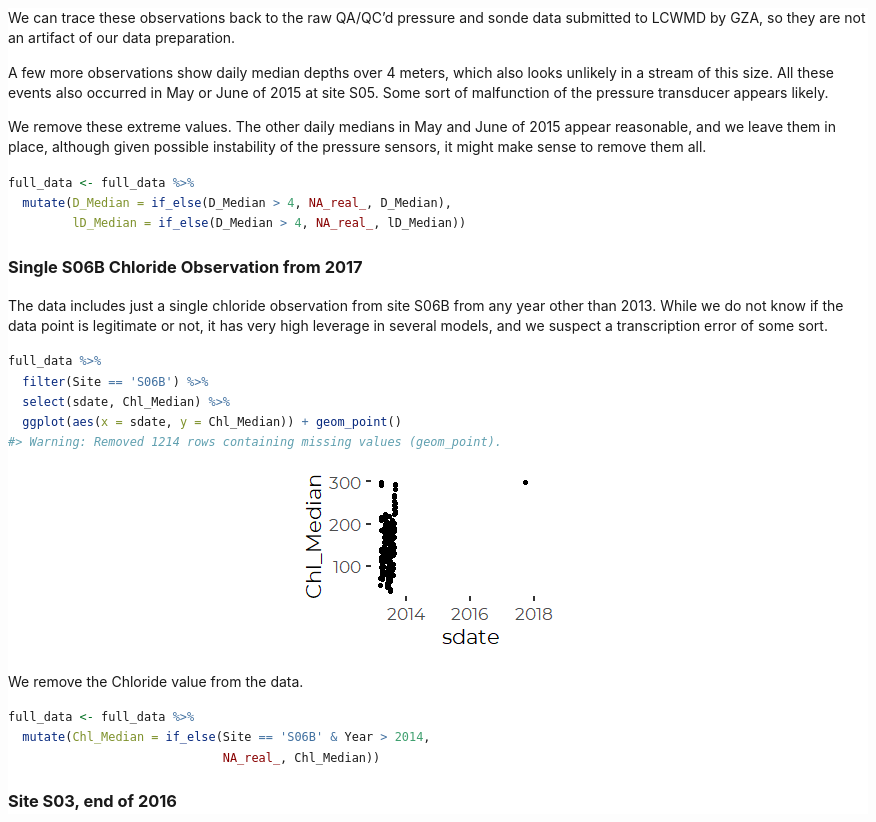We can trace these observations back to the raw QA/QC’d pressure and
sonde data submitted to LCWMD by GZA, so they are not an artifact of our
data preparation.

A few more observations show daily median depths over 4 meters, which
also looks unlikely in a stream of this size. All these events also
occurred in May or June of 2015 at site S05. Some sort of malfunction of
the pressure transducer appears likely.

We remove these extreme values. The other daily medians in May and June
of 2015 appear reasonable, and we leave them in place, although given
possible instability of the pressure sensors, it might make sense to
remove them all.

``` r
full_data <- full_data %>%
  mutate(D_Median = if_else(D_Median > 4, NA_real_, D_Median),
         lD_Median = if_else(D_Median > 4, NA_real_, lD_Median))
```

### Single S06B Chloride Observation from 2017

The data includes just a single chloride observation from site S06B from
any year other than 2013. While we do not know if the data point is
legitimate or not, it has very high leverage in several models, and we
suspect a transcription error of some sort.

``` r
full_data %>%
  filter(Site == 'S06B') %>%
  select(sdate, Chl_Median) %>%
  ggplot(aes(x = sdate, y = Chl_Median)) + geom_point()
#> Warning: Removed 1214 rows containing missing values (geom_point).
```

<img src="Chloride_Graphics_files/figure-gfm/Show_bad_datum-1.png" style="display: block; margin: auto;" />

We remove the Chloride value from the data.

``` r
full_data <- full_data %>%
  mutate(Chl_Median = if_else(Site == 'S06B' & Year > 2014,
                              NA_real_, Chl_Median))
```

### Site S03, end of 2016
